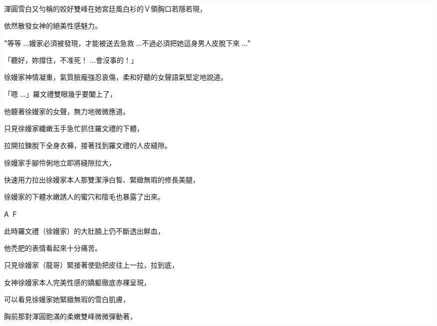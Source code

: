

渾圓雪白又勻稱的姣好雙峰在她宮廷風白衫的Ｖ領胸口若隱若現，



依然散發女神的絕美性感魅力。



"等等 ...嫚家必須被發現，才能被送去急救 ...不過必須把她這身男人皮脫下來 ..."



「聽好，妳撐住，不准死！ ...會沒事的！」



徐嫚家神情凝重，氣質臉龐強忍哀傷，柔和好聽的女聲語氣堅定地說道。





「嗯 ...」羅文禮雙眼幾乎要闔上了，



他聽著徐嫚家的女聲，無力地微微應道。



只見徐嫚家纖嫩玉手急忙抓住羅文禮的下體，



拉開拉鍊脫下全身衣褲，接著找到羅文禮的人皮縫隙。



徐嫚家手腳伶俐地立即將縫隙拉大，



快速用力拉出徐嫚家本人那雙潔淨白皙、緊緻無瑕的修長美腿，



徐嫚家的下體水嫩誘人的蜜穴和陰毛也暴露了出來。

A  F





此時羅文禮（徐嫚家）的大肚腩上仍不斷透出鮮血，



他禿肥的表情看起來十分痛苦。



只見徐嫚家（龍哥）緊接著使勁把皮往上一拉，拉到底，



女神徐嫚家本人完美性感的嬌軀徹底赤裸呈現，



可以看見徐嫚家她緊緻無瑕的雪白肌膚，



胸前那對渾圓飽滿的柔嫩雙峰微微彈動著，
